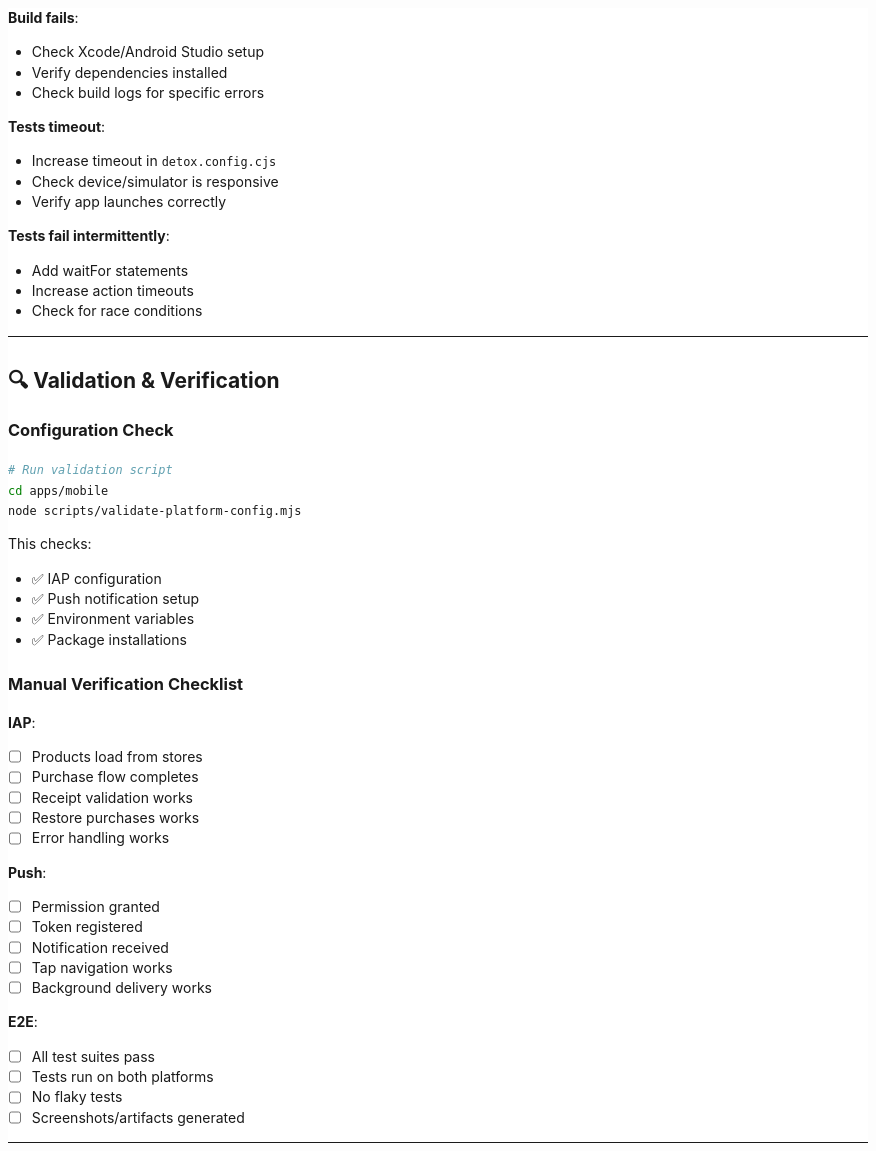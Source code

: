 **Build fails**:
- Check Xcode/Android Studio setup
- Verify dependencies installed
- Check build logs for specific errors

**Tests timeout**:
- Increase timeout in `detox.config.cjs`
- Check device/simulator is responsive
- Verify app launches correctly

**Tests fail intermittently**:
- Add waitFor statements
- Increase action timeouts
- Check for race conditions

---

## 🔍 Validation & Verification

### Configuration Check

```bash
# Run validation script
cd apps/mobile
node scripts/validate-platform-config.mjs
```

This checks:
- ✅ IAP configuration
- ✅ Push notification setup
- ✅ Environment variables
- ✅ Package installations

### Manual Verification Checklist

**IAP**:
- [ ] Products load from stores
- [ ] Purchase flow completes
- [ ] Receipt validation works
- [ ] Restore purchases works
- [ ] Error handling works

**Push**:
- [ ] Permission granted
- [ ] Token registered
- [ ] Notification received
- [ ] Tap navigation works
- [ ] Background delivery works

**E2E**:
- [ ] All test suites pass
- [ ] Tests run on both platforms
- [ ] No flaky tests
- [ ] Screenshots/artifacts generated

---